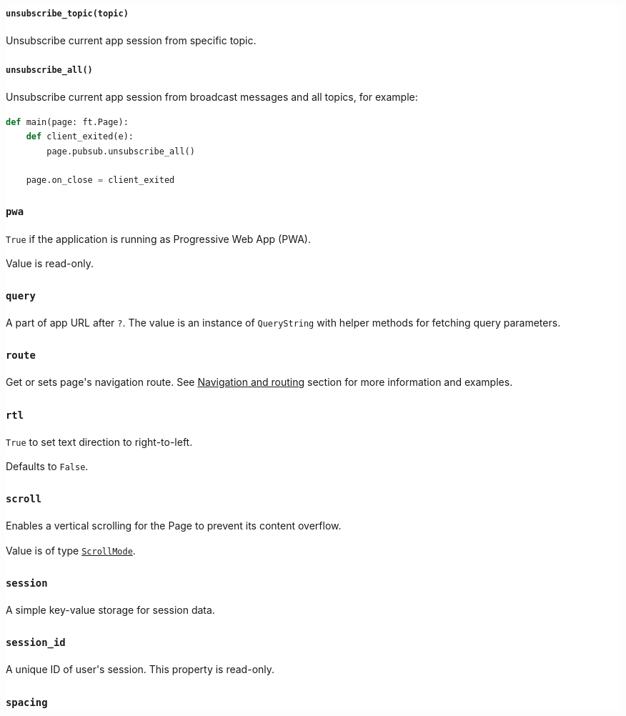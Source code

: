 #### `unsubscribe_topic(topic)`

Unsubscribe current app session from specific topic.

#### `unsubscribe_all()`

Unsubscribe current app session from broadcast messages and all topics, for example:

```python
def main(page: ft.Page):
    def client_exited(e):
        page.pubsub.unsubscribe_all()

    page.on_close = client_exited
```

### `pwa`

`True` if the application is running as Progressive Web App (PWA).

Value is read-only.

### `query`

A part of app URL after `?`. The value is an instance of `QueryString` with helper methods for fetching query parameters.

### `route`

Get or sets page's navigation route. See [Navigation and routing](/docs/getting-started/navigation-and-routing) section for 
more information and examples.

### `rtl`

`True` to set text direction to right-to-left.

Defaults to `False`.

### `scroll`

Enables a vertical scrolling for the Page to prevent its content overflow.

Value is of type [`ScrollMode`](/docs/reference/types/scrollmode).

### `session`

A simple key-value storage for session data.

### `session_id`

A unique ID of user's session. This property is read-only.

### `spacing`

